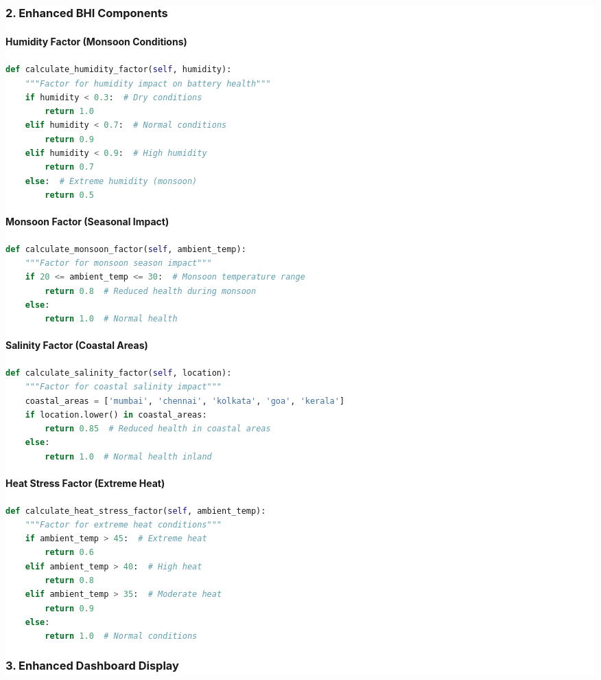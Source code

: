 ### 2. Enhanced BHI Components

#### Humidity Factor (Monsoon Conditions)
```python
def calculate_humidity_factor(self, humidity):
    """Factor for humidity impact on battery health"""
    if humidity < 0.3:  # Dry conditions
        return 1.0
    elif humidity < 0.7:  # Normal conditions
        return 0.9
    elif humidity < 0.9:  # High humidity
        return 0.7
    else:  # Extreme humidity (monsoon)
        return 0.5
```

#### Monsoon Factor (Seasonal Impact)
```python
def calculate_monsoon_factor(self, ambient_temp):
    """Factor for monsoon season impact"""
    if 20 <= ambient_temp <= 30:  # Monsoon temperature range
        return 0.8  # Reduced health during monsoon
    else:
        return 1.0  # Normal health
```

#### Salinity Factor (Coastal Areas)
```python
def calculate_salinity_factor(self, location):
    """Factor for coastal salinity impact"""
    coastal_areas = ['mumbai', 'chennai', 'kolkata', 'goa', 'kerala']
    if location.lower() in coastal_areas:
        return 0.85  # Reduced health in coastal areas
    else:
        return 1.0  # Normal health inland
```

#### Heat Stress Factor (Extreme Heat)
```python
def calculate_heat_stress_factor(self, ambient_temp):
    """Factor for extreme heat conditions"""
    if ambient_temp > 45:  # Extreme heat
        return 0.6
    elif ambient_temp > 40:  # High heat
        return 0.8
    elif ambient_temp > 35:  # Moderate heat
        return 0.9
    else:
        return 1.0  # Normal conditions
```

### 3. Enhanced Dashboard Display
